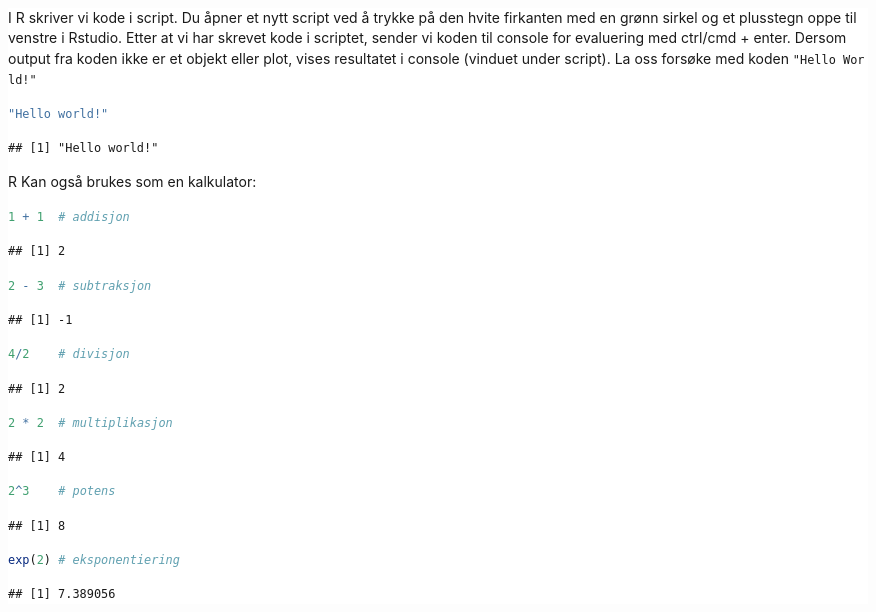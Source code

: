 I R skriver vi kode i script. Du åpner et nytt script ved å trykke på den hvite firkanten med en grønn sirkel og et plusstegn oppe til venstre i Rstudio. Etter at vi har skrevet kode i scriptet, sender vi koden til console for evaluering med ctrl/cmd + enter. Dersom output fra koden ikke er et objekt eller plot, vises resultatet i console (vinduet under script). La oss forsøke med koden `"Hello World!"`


```r
"Hello world!"
```

```
## [1] "Hello world!"
```
R Kan også brukes som en kalkulator: 

```r
1 + 1  # addisjon
```

```
## [1] 2
```

```r
2 - 3  # subtraksjon
```

```
## [1] -1
```

```r
4/2    # divisjon
```

```
## [1] 2
```

```r
2 * 2  # multiplikasjon
```

```
## [1] 4
```

```r
2^3    # potens
```

```
## [1] 8
```

```r
exp(2) # eksponentiering
```

```
## [1] 7.389056
```
